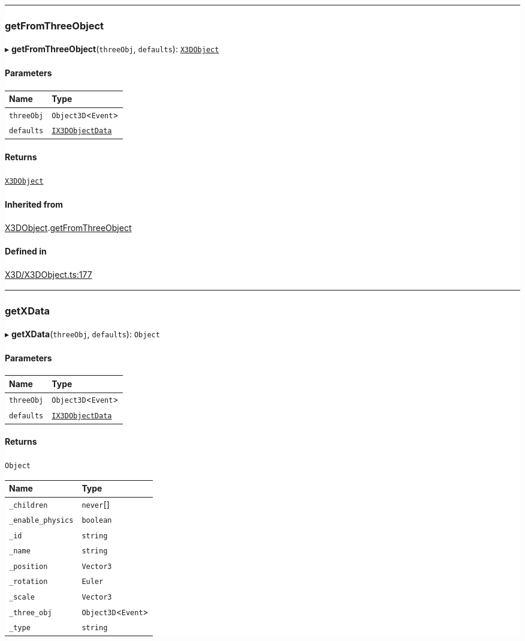 ___

### getFromThreeObject

▸ **getFromThreeObject**(`threeObj`, `defaults`): [`X3DObject`](X3D_X3DObject.X3DObject.md)

#### Parameters

| Name | Type |
| :------ | :------ |
| `threeObj` | `Object3D`\<`Event`\> |
| `defaults` | [`IX3DObjectData`](../interfaces/X3D_X3DObject.IX3DObjectData.md) |

#### Returns

[`X3DObject`](X3D_X3DObject.X3DObject.md)

#### Inherited from

[X3DObject](X3D_X3DObject.X3DObject.md).[getFromThreeObject](X3D_X3DObject.X3DObject.md#getfromthreeobject)

#### Defined in

[X3D/X3DObject.ts:177](https://github.com/fridman-tamir/XPell/blob/be3d5a4/src/X3D/X3DObject.ts#L177)

___

### getXData

▸ **getXData**(`threeObj`, `defaults`): `Object`

#### Parameters

| Name | Type |
| :------ | :------ |
| `threeObj` | `Object3D`\<`Event`\> |
| `defaults` | [`IX3DObjectData`](../interfaces/X3D_X3DObject.IX3DObjectData.md) |

#### Returns

`Object`

| Name | Type |
| :------ | :------ |
| `_children` | `never`[] |
| `_enable_physics` | `boolean` |
| `_id` | `string` |
| `_name` | `string` |
| `_position` | `Vector3` |
| `_rotation` | `Euler` |
| `_scale` | `Vector3` |
| `_three_obj` | `Object3D`\<`Event`\> |
| `_type` | `string` |

